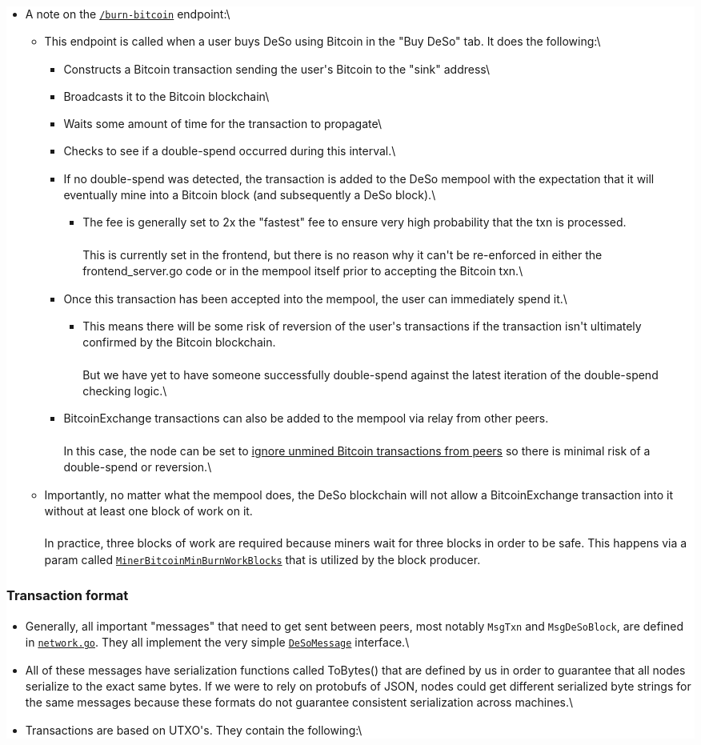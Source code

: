* A note on the [`/burn-bitcoin`](https://github.com/deso-protocol/backend/blob/47bcc8a/routes/server.go#L44) endpoint:\

  * This endpoint is called when a user buys DeSo using Bitcoin in the "Buy DeSo" tab. It does the following:\

    * Constructs a Bitcoin transaction sending the user's Bitcoin to the "sink" address\

    * Broadcasts it to the Bitcoin blockchain\

    * Waits some amount of time for the transaction to propagate\

    * Checks to see if a double-spend occurred during this interval.\

    * If no double-spend was detected, the transaction is added to the DeSo mempool with the expectation that it will eventually mine into a Bitcoin block (and subsequently a DeSo block).\

      * The fee is generally set to 2x the "fastest" fee to ensure very high probability that the txn is processed.\
        \
        This is currently set in the frontend, but there is no reason why it can't be re-enforced in either the frontend\_server.go code or in the mempool itself prior to accepting the Bitcoin txn.\

    * Once this transaction has been accepted into the mempool, the user can immediately spend it.\

      * This means there will be some risk of reversion of the user's transactions if the transaction isn't ultimately confirmed by the Bitcoin blockchain.\
        \
        But we have yet to have someone successfully double-spend against the latest iteration of the double-spend checking logic.\

    * BitcoinExchange transactions can also be added to the mempool via relay from other peers.\
      \
      In this case, the node can be set to [ignore unmined Bitcoin transactions from peers](https://github.com/deso-protocol/core/blob/135c03a/lib/peer.go#L224) so there is minimal risk of a double-spend or reversion.\

  * Importantly, no matter what the mempool does, the DeSo blockchain will not allow a BitcoinExchange transaction into it without at least one block of work on it.\
    \
    In practice, three blocks of work are required because miners wait for three blocks in order to be safe. This happens via a param called [`MinerBitcoinMinBurnWorkBlocks`](https://github.com/deso-protocol/core/blob/135c03a/lib/constants.go#L504) that is utilized by the block producer.

### Transaction format

* Generally, all important "messages" that need to get sent between peers, most notably `MsgTxn` and `MsgDeSoBlock`, are defined in [`network.go`](https://github.com/deso-protocol/core/blob/135c03a/lib/network.go). They all implement the very simple [`DeSoMessage`](https://github.com/deso-protocol/core/blob/135c03a/lib/network.go#L208) interface.\

* All of these messages have serialization functions called ToBytes() that are defined by us in order to guarantee that all nodes serialize to the exact same bytes. If we were to rely on protobufs of JSON, nodes could get different serialized byte strings for the same messages because these formats do not guarantee consistent serialization across machines.\

* Transactions are based on UTXO's. They contain the following:\
